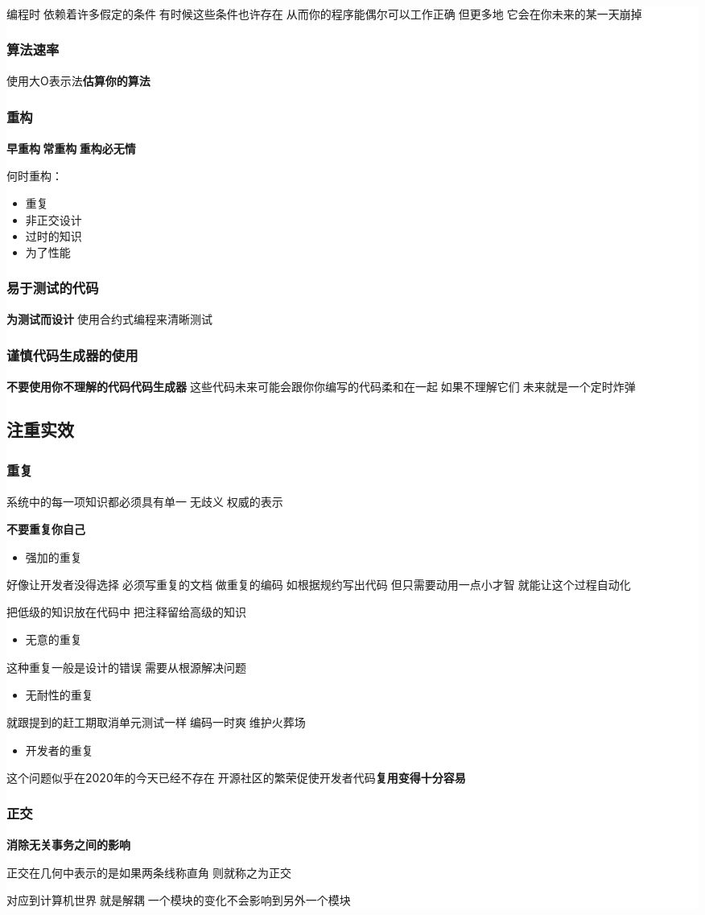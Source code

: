 编程时 依赖着许多假定的条件 有时候这些条件也许存在 从而你的程序能偶尔可以工作正确 但更多地 它会在你未来的某一天崩掉

### 算法速率

使用大O表示法**估算你的算法**

### 重构

**早重构 常重构 重构必无情**

何时重构：

- 重复
- 非正交设计
- 过时的知识
- 为了性能

### 易于测试的代码

**为测试而设计** 使用合约式编程来清晰测试

### 谨慎代码生成器的使用

**不要使用你不理解的代码代码生成器** 这些代码未来可能会跟你你编写的代码柔和在一起 如果不理解它们 未来就是一个定时炸弹

## 注重实效

### 重复

系统中的每一项知识都必须具有单一 无歧义 权威的表示

**不要重复你自己**

- 强加的重复

好像让开发者没得选择 必须写重复的文档 做重复的编码 如根据规约写出代码 但只需要动用一点小才智 就能让这个过程自动化

把低级的知识放在代码中 把注释留给高级的知识

- 无意的重复

这种重复一般是设计的错误 需要从根源解决问题

- 无耐性的重复

就跟提到的赶工期取消单元测试一样 编码一时爽 维护火葬场

- 开发者的重复

这个问题似乎在2020年的今天已经不存在 开源社区的繁荣促使开发者代码**复用变得十分容易**

### 正交

**消除无关事务之间的影响**

正交在几何中表示的是如果两条线称直角 则就称之为正交

对应到计算机世界 就是解耦 一个模块的变化不会影响到另外一个模块
